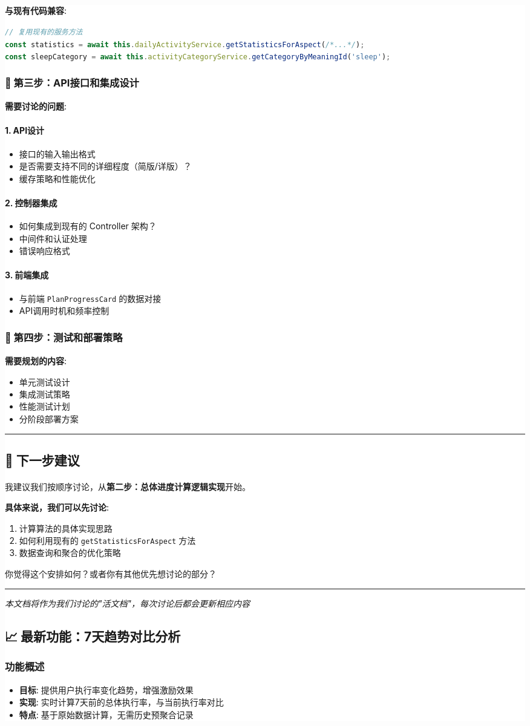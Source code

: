 **与现有代码兼容**:
```typescript
// 复用现有的服务方法
const statistics = await this.dailyActivityService.getStatisticsForAspect(/*...*/);
const sleepCategory = await this.activityCategoryService.getCategoryByMeaningId('sleep');
```

### 🔧 第三步：API接口和集成设计

**需要讨论的问题**:

#### 1. **API设计**
- 接口的输入输出格式
- 是否需要支持不同的详细程度（简版/详版）？
- 缓存策略和性能优化

#### 2. **控制器集成**
- 如何集成到现有的 Controller 架构？
- 中间件和认证处理
- 错误响应格式

#### 3. **前端集成**
- 与前端 `PlanProgressCard` 的数据对接
- API调用时机和频率控制

### 🧪 第四步：测试和部署策略

**需要规划的内容**:
- 单元测试设计
- 集成测试策略
- 性能测试计划
- 分阶段部署方案

---

## 🤔 下一步建议

我建议我们按顺序讨论，从**第二步：总体进度计算逻辑实现**开始。

**具体来说，我们可以先讨论**:
1. 计算算法的具体实现思路
2. 如何利用现有的 `getStatisticsForAspect` 方法
3. 数据查询和聚合的优化策略

你觉得这个安排如何？或者你有其他优先想讨论的部分？

---

*本文档将作为我们讨论的"活文档"，每次讨论后都会更新相应内容*

## 📈 最新功能：7天趋势对比分析

### 功能概述
- **目标**: 提供用户执行率变化趋势，增强激励效果
- **实现**: 实时计算7天前的总体执行率，与当前执行率对比
- **特点**: 基于原始数据计算，无需历史预聚合记录
